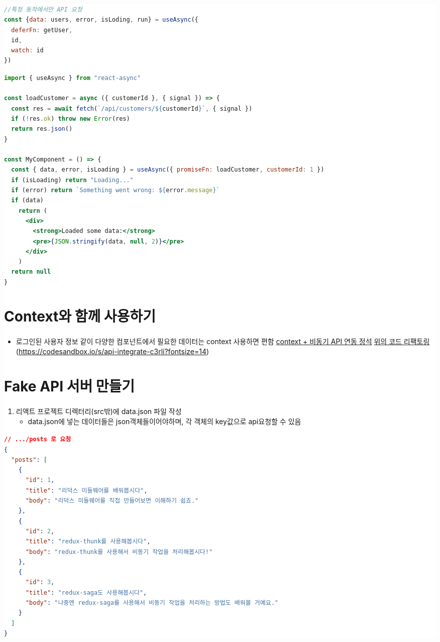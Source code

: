```jsx
//특정 동작에서만 API 요청
const {data: users, error, isLoding, run} = useAsync({
  deferFn: getUser,
  id, 
  watch: id
})
```

```jsx
import { useAsync } from "react-async"

const loadCustomer = async ({ customerId }, { signal }) => {
  const res = await fetch(`/api/customers/${customerId}`, { signal })
  if (!res.ok) throw new Error(res)
  return res.json()
}

const MyComponent = () => {
  const { data, error, isLoading } = useAsync({ promiseFn: loadCustomer, customerId: 1 })
  if (isLoading) return "Loading..."
  if (error) return `Something went wrong: ${error.message}`
  if (data)
    return (
      <div>
        <strong>Loaded some data:</strong>
        <pre>{JSON.stringify(data, null, 2)}</pre>
      </div>
    )
  return null
}
```
# Context와 함께 사용하기
- 로그인된 사용자 정보 같이 다양한 컴포넌트에서 필요한 데이터는 context 사용하면 편함
[context + 비동기 API 연동 정석](https://codesandbox.io/p/sandbox/api-integrate-gtpcb?file=%2Fsrc%2FUsersContext.js%3A121%2C4)
[위의 코드 리팩토링]()(https://codesandbox.io/s/api-integrate-c3rli?fontsize=14)
# Fake API 서버 만들기
1. 리액트 프로젝트 디렉터리(src밖)에 data.json 파일 작성
	- data.json에 넣는 데이터들은 json객체들이어야하며, 각 객체의 key값으로 api요청할 수 있음
```json
// .../posts 로 요청
{
  "posts": [
    {
      "id": 1,
      "title": "리덕스 미들웨어를 배워봅시다",
      "body": "리덕스 미들웨어를 직접 만들어보면 이해하기 쉽죠."
    },
    {
      "id": 2,
      "title": "redux-thunk를 사용해봅시다",
      "body": "redux-thunk를 사용해서 비동기 작업을 처리해봅시다!"
    },
    {
      "id": 3,
      "title": "redux-saga도 사용해봅시다",
      "body": "나중엔 redux-saga를 사용해서 비동기 작업을 처리하는 방법도 배워볼 거예요."
    }
  ]
}
```